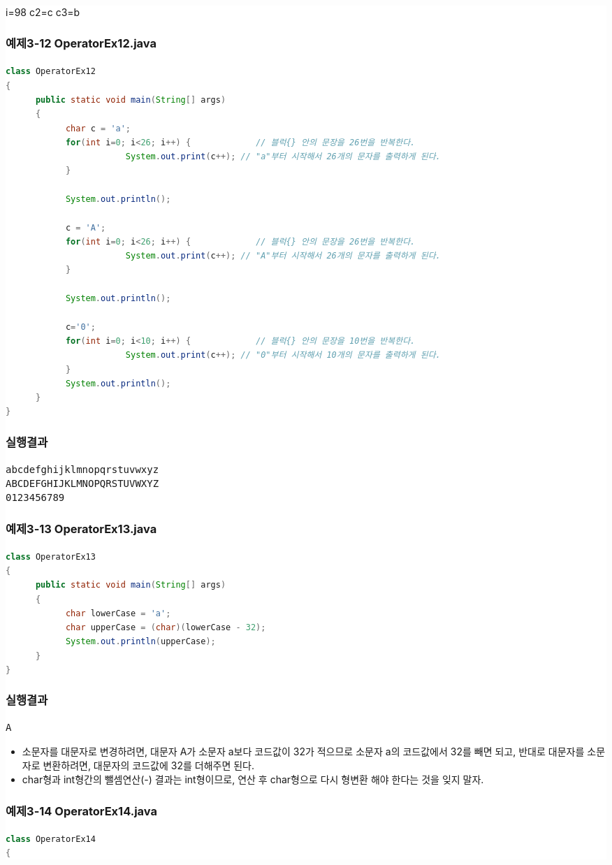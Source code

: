 i=98
c2=c
c3=b
</pre>
### 예제3-12 OperatorEx12.java
```java
class OperatorEx12
{
      public static void main(String[] args)
      {
            char c = 'a';
            for(int i=0; i<26; i++) {             // 블럭{} 안의 문장을 26번을 반복한다.
                        System.out.print(c++); // "a"부터 시작해서 26개의 문자를 출력하게 된다.
            }
           
            System.out.println();

            c = 'A';
            for(int i=0; i<26; i++) {             // 블럭{} 안의 문장을 26번을 반복한다.
                        System.out.print(c++); // "A"부터 시작해서 26개의 문자를 출력하게 된다.
            }

            System.out.println();

            c='0';
            for(int i=0; i<10; i++) {             // 블럭{} 안의 문장을 10번을 반복한다.
                        System.out.print(c++); // "0"부터 시작해서 10개의 문자를 출력하게 된다.
            }
            System.out.println();
      }
}
```
### 실행결과
<pre>
abcdefghijklmnopqrstuvwxyz
ABCDEFGHIJKLMNOPQRSTUVWXYZ
0123456789
</pre>
### 예제3-13 OperatorEx13.java
```java
class OperatorEx13
{
      public static void main(String[] args)
      {
            char lowerCase = 'a';
            char upperCase = (char)(lowerCase - 32);
            System.out.println(upperCase);
      }
}
```
### 실행결과
<pre>
A
</pre>
* 소문자를 대문자로 변경하려면, 대문자 A가 소문자 a보다 코드값이 32가 적으므로 소문자 a의 코드값에서 32를 빼면 되고, 반대로 대문자를 소문자로 변환하려면, 대문자의 코드값에 32를 더해주면 된다.
* char형과 int형간의 뺄셈연산(-) 결과는 int형이므로, 연산 후 char형으로 다시 형변환 해야 한다는 것을 잊지 말자.
### 예제3-14 OperatorEx14.java
```java
class OperatorEx14
{
```